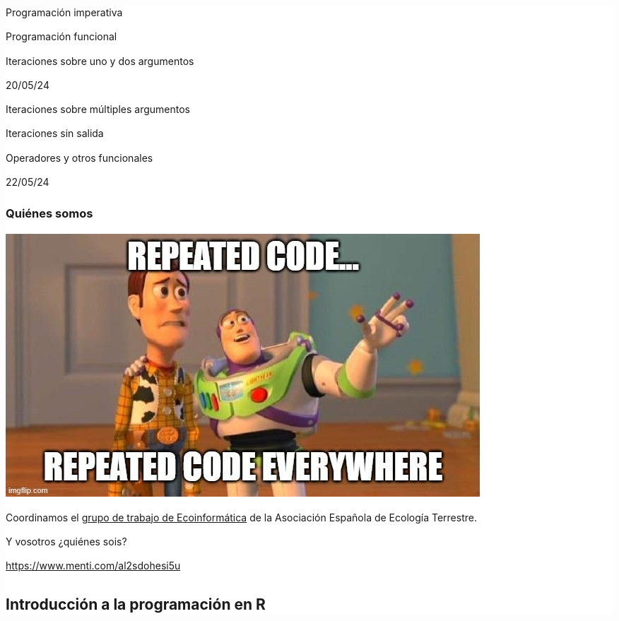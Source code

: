 </tr>
<tr class="odd">
<td><p>Programación imperativa</p>
<p>Programación funcional</p>
<p>Iteraciones sobre uno y dos argumentos</p></td>
<td>20/05/24</td>
</tr>
<tr class="even">
<td><p>Iteraciones sobre múltiples argumentos</p>
<p>Iteraciones sin salida</p>
<p>Operadores y otros funcionales</p></td>
<td>22/05/24</td>
</tr>
</tbody>
</table>

### Quiénes somos

![](images/1_N_0YimgDh2_IbBT9jJNtOg.jpg)

Coordinamos el [grupo de trabajo de
Ecoinformática](https://ecoinfaeet.github.io/website/index.html) de la
Asociación Española de Ecología Terrestre.

Y vosotros ¿quiénes sois?

<https://www.menti.com/al2sdohesi5u>

## Introducción a la programación en R

